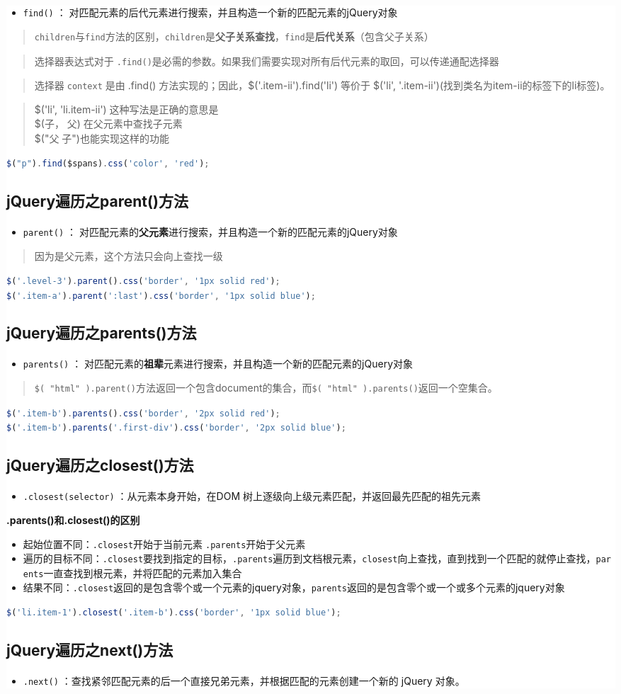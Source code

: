- `find()` ： 对匹配元素的后代元素进行搜索，并且构造一个新的匹配元素的jQuery对象

>  `children`与`find`方法的区别，`children`是**父子关系查找**，`find`是**后代关系**（包含父子关系）

> 选择器表达式对于 `.find()`是必需的参数。如果我们需要实现对所有后代元素的取回，可以传递通配选择器


> 选择器 `context` 是由 .find() 方法实现的；因此，$('.item-ii').find('li') 等价于 $('li', '.item-ii')(找到类名为item-ii的标签下的li标签)。

> $('li', 'li.item-ii') 这种写法是正确的意思是<br>
> $(子， 父) 在父元素中查找子元素<br>
> $("父 子")也能实现这样的功能

```js
$("p").find($spans).css('color', 'red');
```

## jQuery遍历之parent()方法

- `parent()` ： 对匹配元素的**父元素**进行搜索，并且构造一个新的匹配元素的jQuery对象

> 因为是父元素，这个方法只会向上查找一级

```js
$('.level-3').parent().css('border', '1px solid red');
$('.item-a').parent(':last').css('border', '1px solid blue');
```

## jQuery遍历之parents()方法

- `parents()` ： 对匹配元素的**祖辈**元素进行搜索，并且构造一个新的匹配元素的jQuery对象

>  `$( "html" ).parent()`方法返回一个包含document的集合，而`$( "html" ).parents()`返回一个空集合。

```js
$('.item-b').parents().css('border', '2px solid red');
$('.item-b').parents('.first-div').css('border', '2px solid blue');
```

## jQuery遍历之closest()方法

- `.closest(selector)` ：从元素本身开始，在DOM 树上逐级向上级元素匹配，并返回最先匹配的祖先元素

**.parents()和.closest()的区别**

- 起始位置不同：`.closest`开始于当前元素 `.parents`开始于父元素
- 遍历的目标不同：`.closest`要找到指定的目标，`.parents`遍历到文档根元素，`closest`向上查找，直到找到一个匹配的就停止查找，`parents`一直查找到根元素，并将匹配的元素加入集合
- 结果不同：`.closest`返回的是包含零个或一个元素的jquery对象，`parents`返回的是包含零个或一个或多个元素的jquery对象

```js
$('li.item-1').closest('.item-b').css('border', '1px solid blue');
```

## jQuery遍历之next()方法

- `.next()` ：查找紧邻匹配元素的后一个直接兄弟元素，并根据匹配的元素创建一个新的 jQuery 对象。
